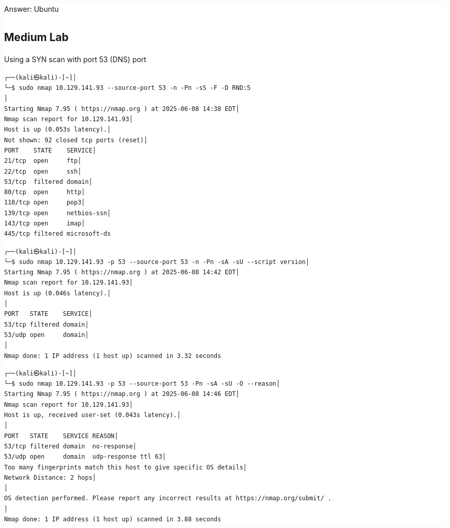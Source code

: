 Answer: Ubuntu
## Medium Lab
Using a SYN scan with port 53 (DNS) port
```
┌──(kali㉿kali)-[~]│
└─$ sudo nmap 10.129.141.93 --source-port 53 -n -Pn -sS -F -D RND:5                                                          │
Starting Nmap 7.95 ( https://nmap.org ) at 2025-06-08 14:38 EDT│
Nmap scan report for 10.129.141.93│
Host is up (0.053s latency).│
Not shown: 92 closed tcp ports (reset)│
PORT    STATE    SERVICE│
21/tcp  open     ftp│
22/tcp  open     ssh│
53/tcp  filtered domain│
80/tcp  open     http│
110/tcp open     pop3│
139/tcp open     netbios-ssn│
143/tcp open     imap│
445/tcp filtered microsoft-ds
```

```
┌──(kali㉿kali)-[~]│
└─$ sudo nmap 10.129.141.93 -p 53 --source-port 53 -n -Pn -sA -sU --script version│
Starting Nmap 7.95 ( https://nmap.org ) at 2025-06-08 14:42 EDT│
Nmap scan report for 10.129.141.93│
Host is up (0.046s latency).│
│
PORT   STATE    SERVICE│
53/tcp filtered domain│
53/udp open     domain│
│
Nmap done: 1 IP address (1 host up) scanned in 3.32 seconds
```

```
┌──(kali㉿kali)-[~]│
└─$ sudo nmap 10.129.141.93 -p 53 --source-port 53 -Pn -sA -sU -O --reason│
Starting Nmap 7.95 ( https://nmap.org ) at 2025-06-08 14:46 EDT│
Nmap scan report for 10.129.141.93│
Host is up, received user-set (0.043s latency).│
│
PORT   STATE    SERVICE REASON│
53/tcp filtered domain  no-response│
53/udp open     domain  udp-response ttl 63│
Too many fingerprints match this host to give specific OS details│
Network Distance: 2 hops│
│
OS detection performed. Please report any incorrect results at https://nmap.org/submit/ .                                    │
Nmap done: 1 IP address (1 host up) scanned in 3.88 seconds     
```
